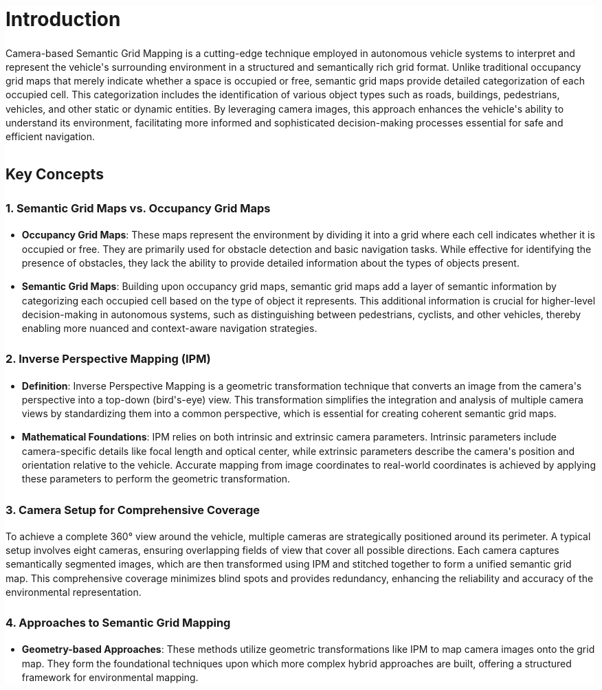 # Introduction

Camera-based Semantic Grid Mapping is a cutting-edge technique employed in autonomous vehicle systems to interpret and represent the vehicle's surrounding environment in a structured and semantically rich grid format. Unlike traditional occupancy grid maps that merely indicate whether a space is occupied or free, semantic grid maps provide detailed categorization of each occupied cell. This categorization includes the identification of various object types such as roads, buildings, pedestrians, vehicles, and other static or dynamic entities. By leveraging camera images, this approach enhances the vehicle's ability to understand its environment, facilitating more informed and sophisticated decision-making processes essential for safe and efficient navigation.

## Key Concepts

### 1. Semantic Grid Maps vs. Occupancy Grid Maps

- **Occupancy Grid Maps**: These maps represent the environment by dividing it into a grid where each cell indicates whether it is occupied or free. They are primarily used for obstacle detection and basic navigation tasks. While effective for identifying the presence of obstacles, they lack the ability to provide detailed information about the types of objects present.

- **Semantic Grid Maps**: Building upon occupancy grid maps, semantic grid maps add a layer of semantic information by categorizing each occupied cell based on the type of object it represents. This additional information is crucial for higher-level decision-making in autonomous systems, such as distinguishing between pedestrians, cyclists, and other vehicles, thereby enabling more nuanced and context-aware navigation strategies.

### 2. Inverse Perspective Mapping (IPM)

- **Definition**: Inverse Perspective Mapping is a geometric transformation technique that converts an image from the camera's perspective into a top-down (bird's-eye) view. This transformation simplifies the integration and analysis of multiple camera views by standardizing them into a common perspective, which is essential for creating coherent semantic grid maps.

- **Mathematical Foundations**: IPM relies on both intrinsic and extrinsic camera parameters. Intrinsic parameters include camera-specific details like focal length and optical center, while extrinsic parameters describe the camera's position and orientation relative to the vehicle. Accurate mapping from image coordinates to real-world coordinates is achieved by applying these parameters to perform the geometric transformation.

### 3. Camera Setup for Comprehensive Coverage

To achieve a complete 360° view around the vehicle, multiple cameras are strategically positioned around its perimeter. A typical setup involves eight cameras, ensuring overlapping fields of view that cover all possible directions. Each camera captures semantically segmented images, which are then transformed using IPM and stitched together to form a unified semantic grid map. This comprehensive coverage minimizes blind spots and provides redundancy, enhancing the reliability and accuracy of the environmental representation.

### 4. Approaches to Semantic Grid Mapping

- **Geometry-based Approaches**: These methods utilize geometric transformations like IPM to map camera images onto the grid map. They form the foundational techniques upon which more complex hybrid approaches are built, offering a structured framework for environmental mapping.
